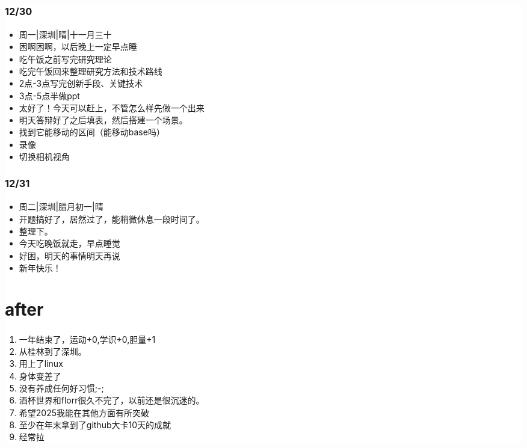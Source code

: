 ### 12/30
- 周一|深圳|晴|十一月三十
- 困啊困啊，以后晚上一定早点睡
- 吃午饭之前写完研究理论
- 吃完午饭回来整理研究方法和技术路线
- 2点-3点写完创新手段、关键技术
- 3点-5点半做ppt
- 太好了！今天可以赶上，不管怎么样先做一个出来
- 明天答辩好了之后填表，然后搭建一个场景。
- 找到它能移动的区间（能移动base吗）
- 录像
- 切换相机视角

### 12/31
- 周二|深圳|腊月初一|晴
- 开题搞好了，居然过了，能稍微休息一段时间了。
- 整理下。
- 今天吃晚饭就走，早点睡觉
- 好困，明天的事情明天再说
- 新年快乐！


# after
1. 一年结束了，运动+0,学识+0,胆量+1
2. 从桂林到了深圳。
3. 用上了linux
4. 身体变差了
5. 没有养成任何好习惯;-;
6. 酒杯世界和florr很久不完了，以前还是很沉迷的。
7. 希望2025我能在其他方面有所突破
8. 至少在年末拿到了github大卡10天的成就
9. 经常拉
